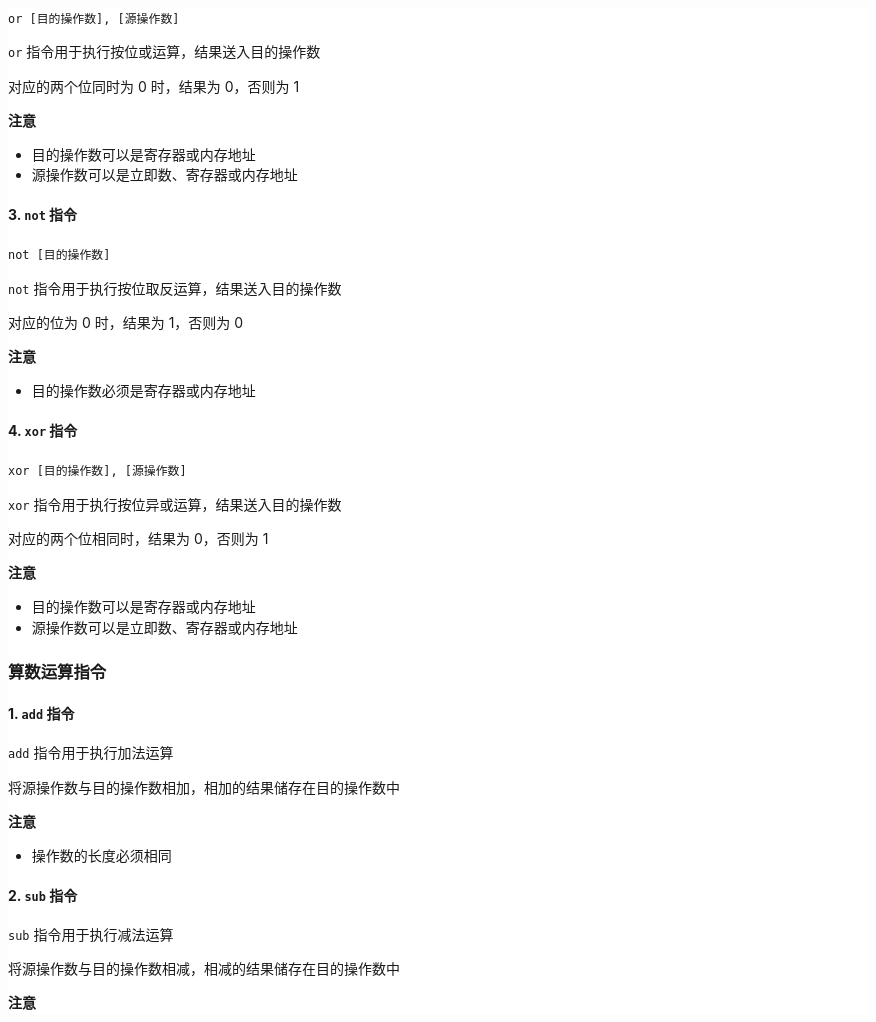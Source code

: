 ```
or [目的操作数], [源操作数]
```

`or` 指令用于执行按位或运算，结果送入目的操作数

对应的两个位同时为 0 时，结果为 0，否则为 1

**注意**

- 目的操作数可以是寄存器或内存地址
- 源操作数可以是立即数、寄存器或内存地址

#### 3. `not` 指令

```
not [目的操作数]
```

`not` 指令用于执行按位取反运算，结果送入目的操作数

对应的位为 0 时，结果为 1，否则为 0

**注意**

- 目的操作数必须是寄存器或内存地址

#### 4. `xor` 指令

```
xor [目的操作数], [源操作数]
```

`xor` 指令用于执行按位异或运算，结果送入目的操作数

对应的两个位相同时，结果为 0，否则为 1

**注意**

- 目的操作数可以是寄存器或内存地址
- 源操作数可以是立即数、寄存器或内存地址

### 算数运算指令

#### 1. `add` 指令

`add` 指令用于执行加法运算

将源操作数与目的操作数相加，相加的结果储存在目的操作数中

**注意**

- 操作数的长度必须相同

#### 2. `sub` 指令

`sub` 指令用于执行减法运算

将源操作数与目的操作数相减，相减的结果储存在目的操作数中

**注意**
